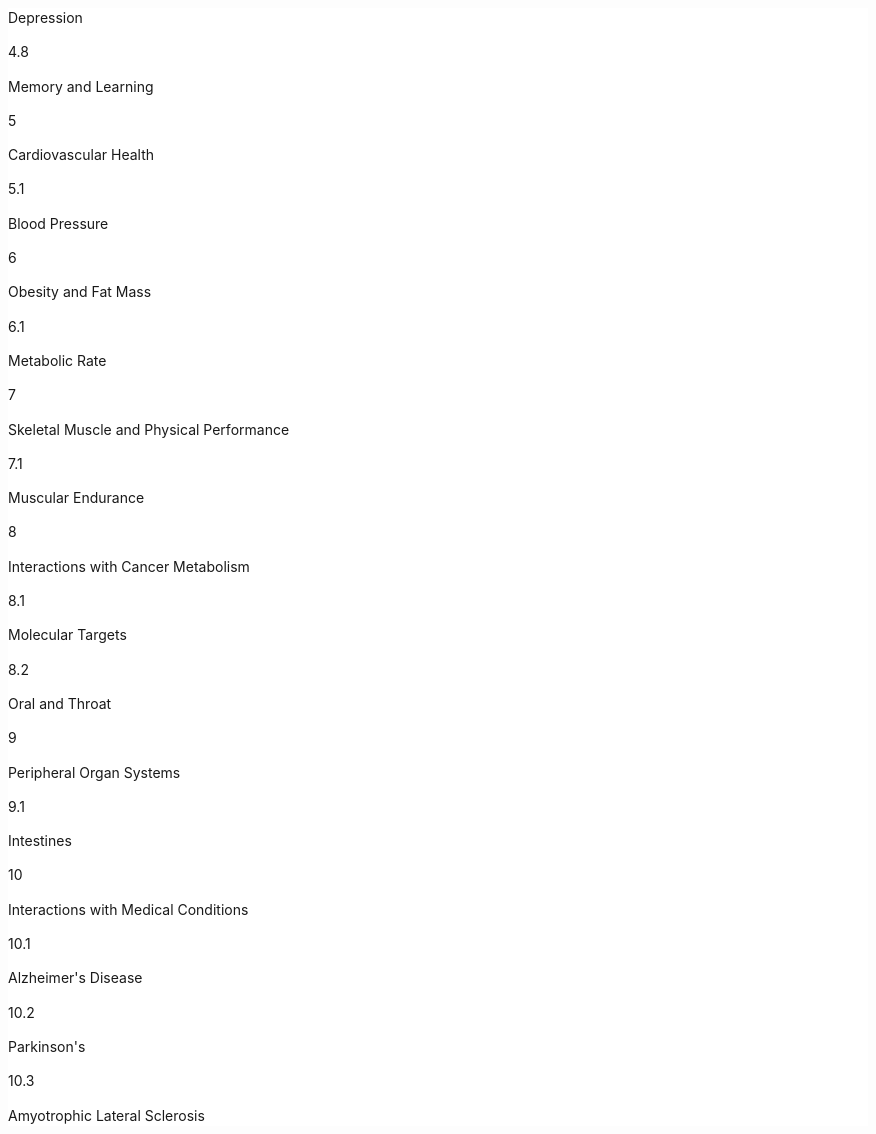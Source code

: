 Depression

4.8

Memory and Learning

5

Cardiovascular Health

5.1

Blood Pressure

6

Obesity and Fat Mass

6.1

Metabolic Rate

7

Skeletal Muscle and Physical Performance

7.1

Muscular Endurance

8

Interactions with Cancer Metabolism

8.1

Molecular Targets

8.2

Oral and Throat

9

Peripheral Organ Systems

9.1

Intestines

10

Interactions with Medical Conditions

10.1

Alzheimer's Disease

10.2

Parkinson's

10.3

Amyotrophic Lateral Sclerosis
